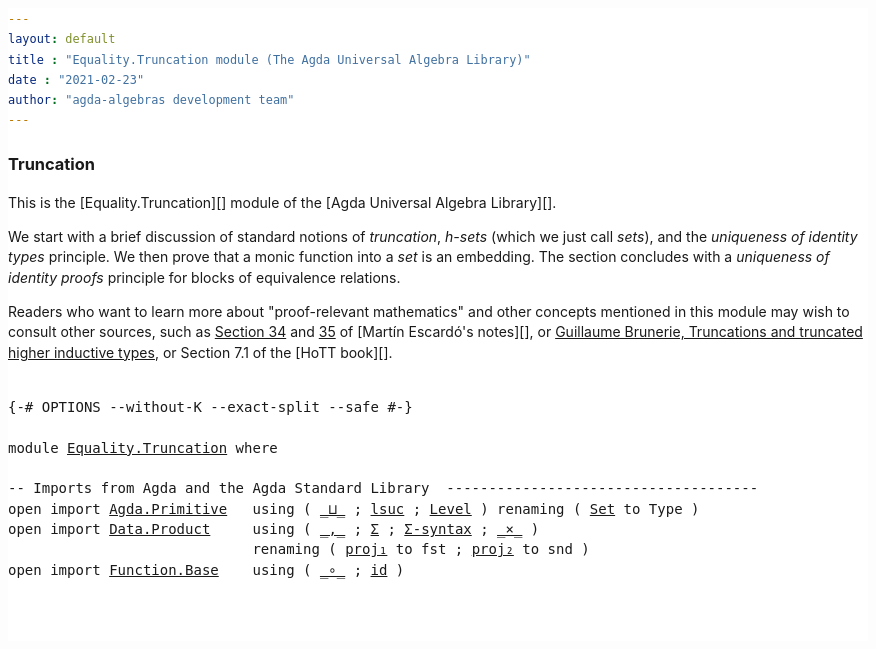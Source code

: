 ```yaml
---
layout: default
title : "Equality.Truncation module (The Agda Universal Algebra Library)"
date : "2021-02-23"
author: "agda-algebras development team"
---
```


### <a id="truncation">Truncation</a>

This is the [Equality.Truncation][] module of the [Agda Universal Algebra Library][].

We start with a brief discussion of standard notions of *truncation*, *h-sets* (which we just call *sets*), and the *uniqueness of identity types* principle.
We then prove that a monic function into a *set* is an embedding. The section concludes with a *uniqueness of identity proofs* principle for blocks of equivalence relations.

Readers who want to learn more about "proof-relevant mathematics" and other concepts mentioned in this module may wish to consult other sources, such as [Section 34](https://www.cs.bham.ac.uk/~mhe/HoTT-UF-in-Agda-Lecture-Notes/HoTT-UF-Agda.html#truncation) and [35](https://www.cs.bham.ac.uk/~mhe/HoTT-UF-in-Agda-Lecture-Notes/HoTT-UF-Agda.html#resizing) of [Martín Escardó's notes][], or [Guillaume Brunerie, Truncations and truncated higher inductive types](https://homotopytypetheory.org/2012/09/16/truncations-and-truncated-higher-inductive-types/), or Section 7.1 of the [HoTT book][].

<pre class="Agda">

<a id="1226" class="Symbol">{-#</a> <a id="1230" class="Keyword">OPTIONS</a> <a id="1238" class="Pragma">--without-K</a> <a id="1250" class="Pragma">--exact-split</a> <a id="1264" class="Pragma">--safe</a> <a id="1271" class="Symbol">#-}</a>

<a id="1276" class="Keyword">module</a> <a id="1283" href="Equality.Truncation.html" class="Module">Equality.Truncation</a> <a id="1303" class="Keyword">where</a>

<a id="1310" class="Comment">-- Imports from Agda and the Agda Standard Library  -------------------------------------</a>
<a id="1400" class="Keyword">open</a> <a id="1405" class="Keyword">import</a> <a id="1412" href="Agda.Primitive.html" class="Module">Agda.Primitive</a>   <a id="1429" class="Keyword">using</a> <a id="1435" class="Symbol">(</a> <a id="1437" href="Agda.Primitive.html#810" class="Primitive Operator">_⊔_</a> <a id="1441" class="Symbol">;</a> <a id="1443" href="Agda.Primitive.html#780" class="Primitive">lsuc</a> <a id="1448" class="Symbol">;</a> <a id="1450" href="Agda.Primitive.html#597" class="Postulate">Level</a> <a id="1456" class="Symbol">)</a> <a id="1458" class="Keyword">renaming</a> <a id="1467" class="Symbol">(</a> <a id="1469" href="Agda.Primitive.html#326" class="Primitive">Set</a> <a id="1473" class="Symbol">to</a> <a id="1476" class="Primitive">Type</a> <a id="1481" class="Symbol">)</a>
<a id="1483" class="Keyword">open</a> <a id="1488" class="Keyword">import</a> <a id="1495" href="Data.Product.html" class="Module">Data.Product</a>     <a id="1512" class="Keyword">using</a> <a id="1518" class="Symbol">(</a> <a id="1520" href="Agda.Builtin.Sigma.html#236" class="InductiveConstructor Operator">_,_</a> <a id="1524" class="Symbol">;</a> <a id="1526" href="Agda.Builtin.Sigma.html#166" class="Record">Σ</a> <a id="1528" class="Symbol">;</a> <a id="1530" href="Data.Product.html#916" class="Function">Σ-syntax</a> <a id="1539" class="Symbol">;</a> <a id="1541" href="Data.Product.html#1167" class="Function Operator">_×_</a> <a id="1545" class="Symbol">)</a>
                             <a id="1576" class="Keyword">renaming</a> <a id="1585" class="Symbol">(</a> <a id="1587" href="Agda.Builtin.Sigma.html#252" class="Field">proj₁</a> <a id="1593" class="Symbol">to</a> <a id="1596" class="Field">fst</a> <a id="1600" class="Symbol">;</a> <a id="1602" href="Agda.Builtin.Sigma.html#264" class="Field">proj₂</a> <a id="1608" class="Symbol">to</a> <a id="1611" class="Field">snd</a> <a id="1615" class="Symbol">)</a>
<a id="1617" class="Keyword">open</a> <a id="1622" class="Keyword">import</a> <a id="1629" href="Function.Base.html" class="Module">Function.Base</a>    <a id="1646" class="Keyword">using</a> <a id="1652" class="Symbol">(</a> <a id="1654" href="Function.Base.html#1031" class="Function Operator">_∘_</a> <a id="1658" class="Symbol">;</a> <a id="1660" href="Function.Base.html#615" class="Function">id</a> <a id="1663" class="Symbol">)</a>